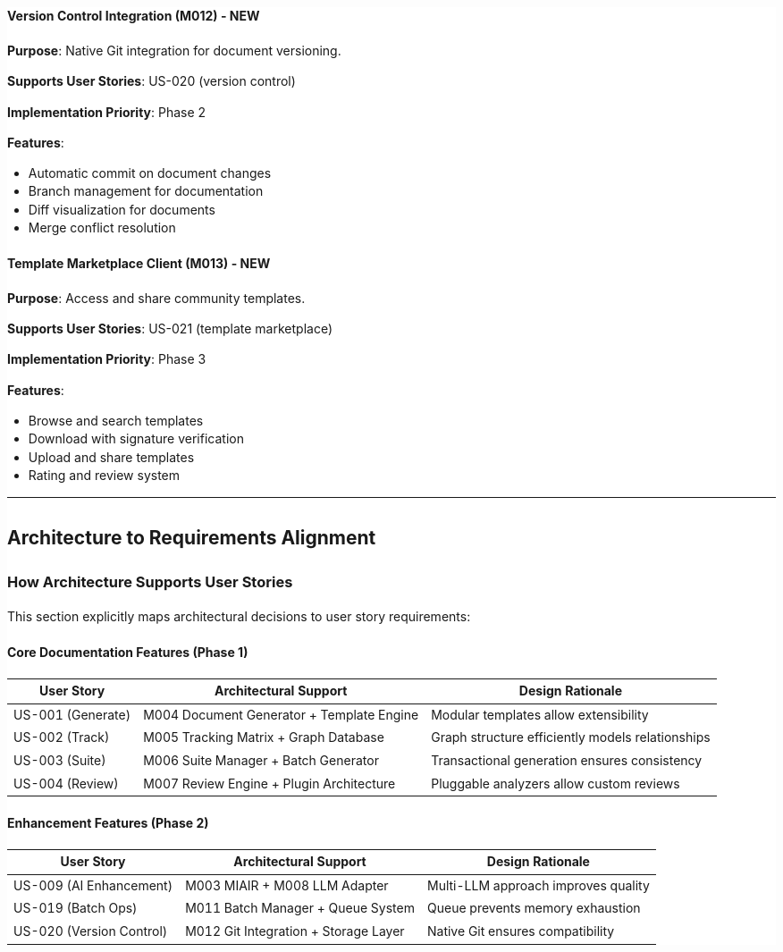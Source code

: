 #### Version Control Integration (M012) - NEW

**Purpose**: Native Git integration for document versioning.

**Supports User Stories**: US-020 (version control)

**Implementation Priority**: Phase 2

**Features**:

- Automatic commit on document changes
- Branch management for documentation
- Diff visualization for documents
- Merge conflict resolution

#### Template Marketplace Client (M013) - NEW

**Purpose**: Access and share community templates.

**Supports User Stories**: US-021 (template marketplace)

**Implementation Priority**: Phase 3

**Features**:

- Browse and search templates
- Download with signature verification
- Upload and share templates
- Rating and review system

---

## Architecture to Requirements Alignment

### How Architecture Supports User Stories

This section explicitly maps architectural decisions to user story requirements:

#### Core Documentation Features (Phase 1)

| User Story | Architectural Support | Design Rationale |
|------------|----------------------|------------------|
| US-001 (Generate) | M004 Document Generator + Template Engine | Modular templates allow extensibility |
| US-002 (Track) | M005 Tracking Matrix + Graph Database | Graph structure efficiently models relationships |
| US-003 (Suite) | M006 Suite Manager + Batch Generator | Transactional generation ensures consistency |
| US-004 (Review) | M007 Review Engine + Plugin Architecture | Pluggable analyzers allow custom reviews |

#### Enhancement Features (Phase 2)

| User Story | Architectural Support | Design Rationale |
|------------|----------------------|------------------|
| US-009 (AI Enhancement) | M003 MIAIR + M008 LLM Adapter | Multi-LLM approach improves quality |
| US-019 (Batch Ops) | M011 Batch Manager + Queue System | Queue prevents memory exhaustion |
| US-020 (Version Control) | M012 Git Integration + Storage Layer | Native Git ensures compatibility |
